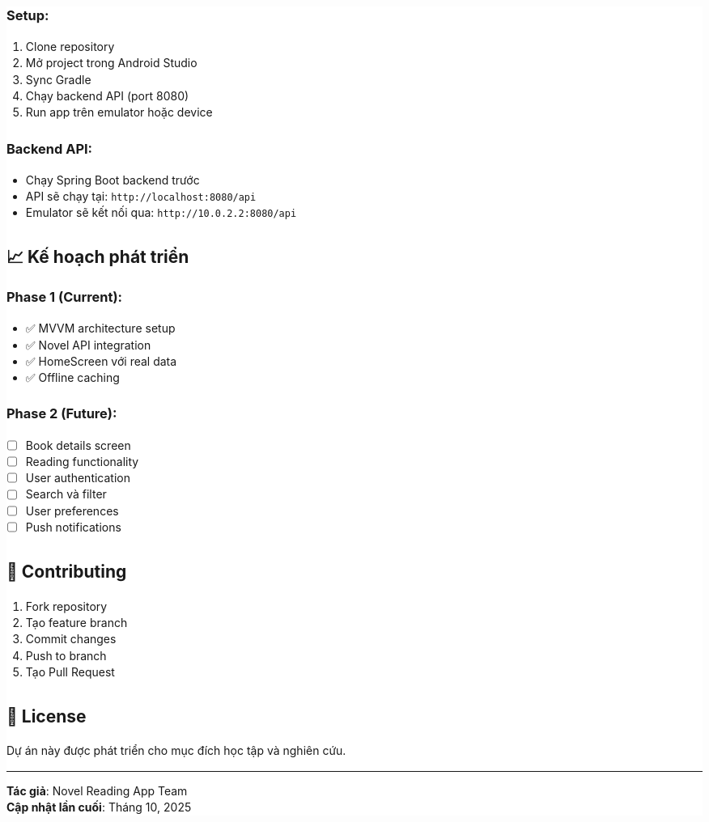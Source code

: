 ### Setup:
1. Clone repository
2. Mở project trong Android Studio
3. Sync Gradle
4. Chạy backend API (port 8080)
5. Run app trên emulator hoặc device

### Backend API:
- Chạy Spring Boot backend trước
- API sẽ chạy tại: `http://localhost:8080/api`
- Emulator sẽ kết nối qua: `http://10.0.2.2:8080/api`

## 📈 Kế hoạch phát triển

### Phase 1 (Current):
- ✅ MVVM architecture setup
- ✅ Novel API integration
- ✅ HomeScreen với real data
- ✅ Offline caching

### Phase 2 (Future):
- [ ] Book details screen
- [ ] Reading functionality
- [ ] User authentication
- [ ] Search và filter
- [ ] User preferences
- [ ] Push notifications

## 🤝 Contributing

1. Fork repository
2. Tạo feature branch
3. Commit changes
4. Push to branch
5. Tạo Pull Request

## 📄 License

Dự án này được phát triển cho mục đích học tập và nghiên cứu.

---

**Tác giả**: Novel Reading App Team  
**Cập nhật lần cuối**: Tháng 10, 2025
